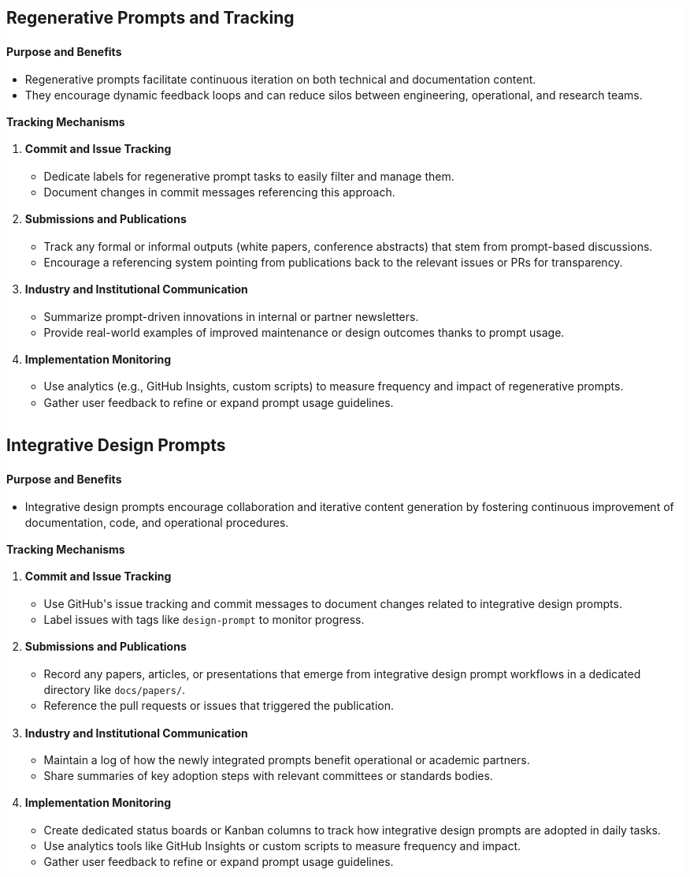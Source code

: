 ## Regenerative Prompts and Tracking

**Purpose and Benefits**  
- Regenerative prompts facilitate continuous iteration on both technical and documentation content.  
- They encourage dynamic feedback loops and can reduce silos between engineering, operational, and research teams.

**Tracking Mechanisms**  
1. **Commit and Issue Tracking**  
   - Dedicate labels for regenerative prompt tasks to easily filter and manage them.  
   - Document changes in commit messages referencing this approach.

2. **Submissions and Publications**  
   - Track any formal or informal outputs (white papers, conference abstracts) that stem from prompt-based discussions.  
   - Encourage a referencing system pointing from publications back to the relevant issues or PRs for transparency.

3. **Industry and Institutional Communication**  
   - Summarize prompt-driven innovations in internal or partner newsletters.  
   - Provide real-world examples of improved maintenance or design outcomes thanks to prompt usage.

4. **Implementation Monitoring**  
   - Use analytics (e.g., GitHub Insights, custom scripts) to measure frequency and impact of regenerative prompts.  
   - Gather user feedback to refine or expand prompt usage guidelines.

## Integrative Design Prompts

**Purpose and Benefits**  
- Integrative design prompts encourage collaboration and iterative content generation by fostering continuous improvement of documentation, code, and operational procedures.

**Tracking Mechanisms**  
1. **Commit and Issue Tracking**  
   - Use GitHub's issue tracking and commit messages to document changes related to integrative design prompts.  
   - Label issues with tags like `design-prompt` to monitor progress.

2. **Submissions and Publications**  
   - Record any papers, articles, or presentations that emerge from integrative design prompt workflows in a dedicated directory like `docs/papers/`.  
   - Reference the pull requests or issues that triggered the publication.

3. **Industry and Institutional Communication**  
   - Maintain a log of how the newly integrated prompts benefit operational or academic partners.  
   - Share summaries of key adoption steps with relevant committees or standards bodies.

4. **Implementation Monitoring**  
   - Create dedicated status boards or Kanban columns to track how integrative design prompts are adopted in daily tasks.  
   - Use analytics tools like GitHub Insights or custom scripts to measure frequency and impact.  
   - Gather user feedback to refine or expand prompt usage guidelines.
